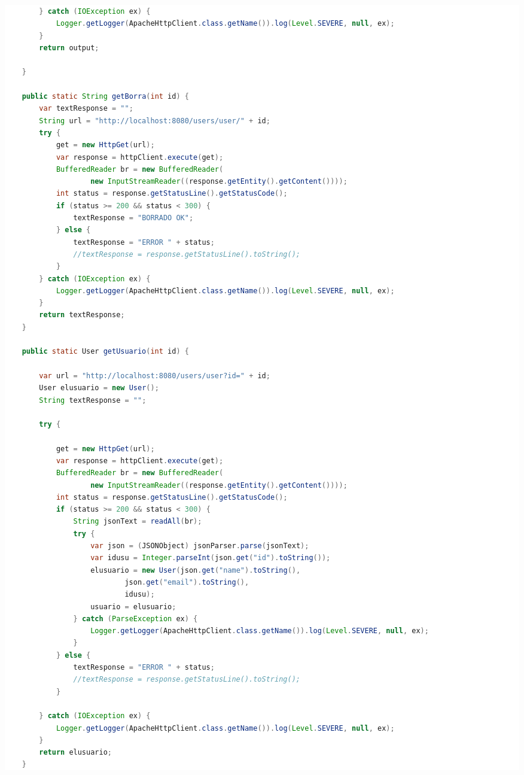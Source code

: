 ```java
        } catch (IOException ex) {
            Logger.getLogger(ApacheHttpClient.class.getName()).log(Level.SEVERE, null, ex);
        }
        return output;

    }

    public static String getBorra(int id) {
        var textResponse = "";
        String url = "http://localhost:8080/users/user/" + id;
        try {
            get = new HttpGet(url);
            var response = httpClient.execute(get);
            BufferedReader br = new BufferedReader(
                    new InputStreamReader((response.getEntity().getContent())));
            int status = response.getStatusLine().getStatusCode();
            if (status >= 200 && status < 300) {
                textResponse = "BORRADO OK";
            } else {
                textResponse = "ERROR " + status;
                //textResponse = response.getStatusLine().toString();
            }
        } catch (IOException ex) {
            Logger.getLogger(ApacheHttpClient.class.getName()).log(Level.SEVERE, null, ex);
        }
        return textResponse;
    }

    public static User getUsuario(int id) {

        var url = "http://localhost:8080/users/user?id=" + id;
        User elusuario = new User();
        String textResponse = "";

        try {

            get = new HttpGet(url);
            var response = httpClient.execute(get);
            BufferedReader br = new BufferedReader(
                    new InputStreamReader((response.getEntity().getContent())));
            int status = response.getStatusLine().getStatusCode();
            if (status >= 200 && status < 300) {
                String jsonText = readAll(br);
                try {
                    var json = (JSONObject) jsonParser.parse(jsonText);
                    var idusu = Integer.parseInt(json.get("id").toString());
                    elusuario = new User(json.get("name").toString(),
                            json.get("email").toString(),
                            idusu);
                    usuario = elusuario;
                } catch (ParseException ex) {
                    Logger.getLogger(ApacheHttpClient.class.getName()).log(Level.SEVERE, null, ex);
                }
            } else {
                textResponse = "ERROR " + status;
                //textResponse = response.getStatusLine().toString();
            }

        } catch (IOException ex) {
            Logger.getLogger(ApacheHttpClient.class.getName()).log(Level.SEVERE, null, ex);
        }
        return elusuario;
    }
```